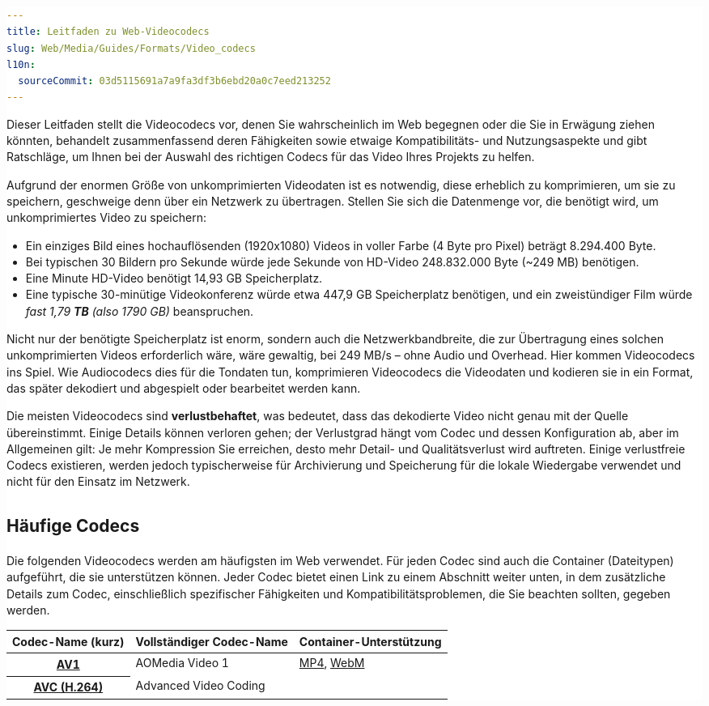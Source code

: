 ```yaml
---
title: Leitfaden zu Web-Videocodecs
slug: Web/Media/Guides/Formats/Video_codecs
l10n:
  sourceCommit: 03d5115691a7a9fa3df3b6ebd20a0c7eed213252
---
```


Dieser Leitfaden stellt die Videocodecs vor, denen Sie wahrscheinlich im Web begegnen oder die Sie in Erwägung ziehen könnten, behandelt zusammenfassend deren Fähigkeiten sowie etwaige Kompatibilitäts- und Nutzungsaspekte und gibt Ratschläge, um Ihnen bei der Auswahl des richtigen Codecs für das Video Ihres Projekts zu helfen.

Aufgrund der enormen Größe von unkomprimierten Videodaten ist es notwendig, diese erheblich zu komprimieren, um sie zu speichern, geschweige denn über ein Netzwerk zu übertragen. Stellen Sie sich die Datenmenge vor, die benötigt wird, um unkomprimiertes Video zu speichern:

- Ein einziges Bild eines hochauflösenden (1920x1080) Videos in voller Farbe (4 Byte pro Pixel) beträgt 8.294.400 Byte.
- Bei typischen 30 Bildern pro Sekunde würde jede Sekunde von HD-Video 248.832.000 Byte (\~249 MB) benötigen.
- Eine Minute HD-Video benötigt 14,93 GB Speicherplatz.
- Eine typische 30-minütige Videokonferenz würde etwa 447,9 GB Speicherplatz benötigen, und ein zweistündiger Film würde _fast 1,79 **TB** (also 1790 GB)_ beanspruchen.

Nicht nur der benötigte Speicherplatz ist enorm, sondern auch die Netzwerkbandbreite, die zur Übertragung eines solchen unkomprimierten Videos erforderlich wäre, wäre gewaltig, bei 249 MB/s – ohne Audio und Overhead. Hier kommen Videocodecs ins Spiel. Wie Audiocodecs dies für die Tondaten tun, komprimieren Videocodecs die Videodaten und kodieren sie in ein Format, das später dekodiert und abgespielt oder bearbeitet werden kann.

Die meisten Videocodecs sind **verlustbehaftet**, was bedeutet, dass das dekodierte Video nicht genau mit der Quelle übereinstimmt. Einige Details können verloren gehen; der Verlustgrad hängt vom Codec und dessen Konfiguration ab, aber im Allgemeinen gilt: Je mehr Kompression Sie erreichen, desto mehr Detail- und Qualitätsverlust wird auftreten. Einige verlustfreie Codecs existieren, werden jedoch typischerweise für Archivierung und Speicherung für die lokale Wiedergabe verwendet und nicht für den Einsatz im Netzwerk.

## Häufige Codecs

Die folgenden Videocodecs werden am häufigsten im Web verwendet. Für jeden Codec sind auch die Container (Dateitypen) aufgeführt, die sie unterstützen können. Jeder Codec bietet einen Link zu einem Abschnitt weiter unten, in dem zusätzliche Details zum Codec, einschließlich spezifischer Fähigkeiten und Kompatibilitätsproblemen, die Sie beachten sollten, gegeben werden.

<table class="standard-table">
  <thead>
    <tr>
      <th scope="row">Codec-Name (kurz)</th>
      <th scope="col">Vollständiger Codec-Name</th>
      <th scope="col">Container-Unterstützung</th>
    </tr>
  </thead>
  <tbody>
    <tr>
      <th scope="row"><a href="#av1">AV1</a></th>
      <td>AOMedia Video 1</td>
      <td>
        <a href="/de/docs/Web/Media/Guides/Formats/Containers#mpeg-4_mp4">MP4</a>,
        <a href="/de/docs/Web/Media/Guides/Formats/Containers#webm">WebM</a>
      </td>
    </tr>
    <tr>
      <th scope="row"><a href="#avc_h.264">AVC (H.264)</a></th>
      <td>Advanced Video Coding</td>